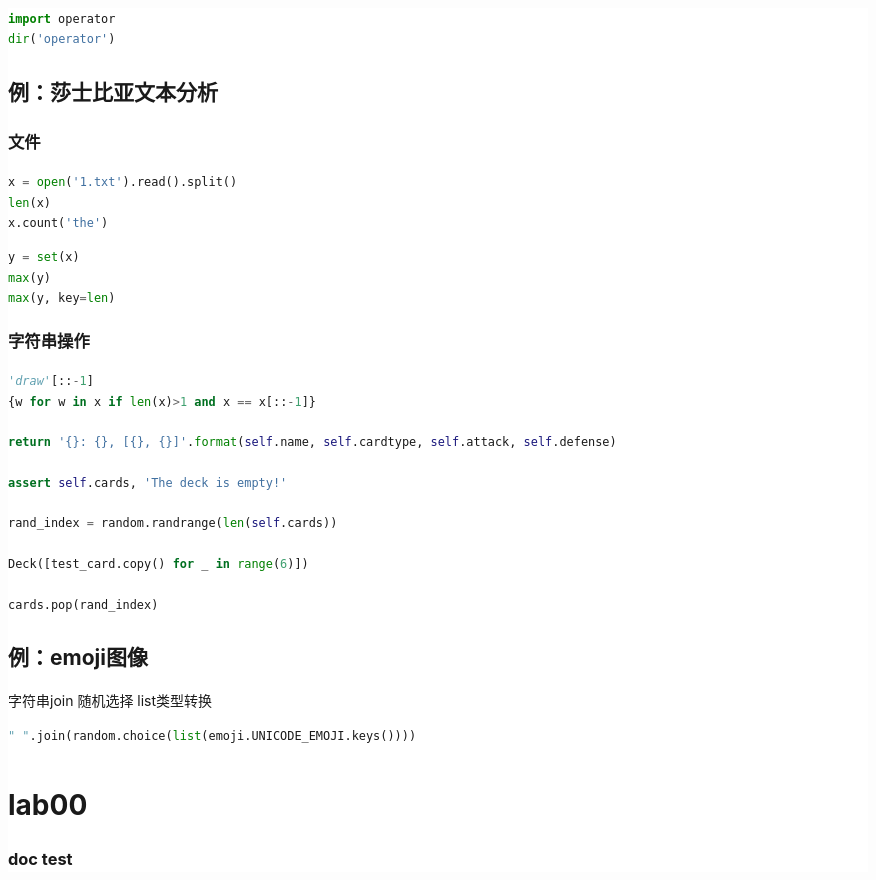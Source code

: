 ```py
import operator
dir('operator')
```

## 例：莎士比亚文本分析

### 文件

```py
x = open('1.txt').read().split()
len(x)
x.count('the')
```

```py
y = set(x)
max(y)
max(y, key=len)
```

### 字符串操作

```py
'draw'[::-1]
{w for w in x if len(x)>1 and x == x[::-1]}

return '{}: {}, [{}, {}]'.format(self.name, self.cardtype, self.attack, self.defense)

assert self.cards, 'The deck is empty!'

rand_index = random.randrange(len(self.cards))

Deck([test_card.copy() for _ in range(6)])

cards.pop(rand_index)

```

## 例：emoji图像

字符串join
随机选择
list类型转换

```py
" ".join(random.choice(list(emoji.UNICODE_EMOJI.keys())))
```

# lab00

### doc test
